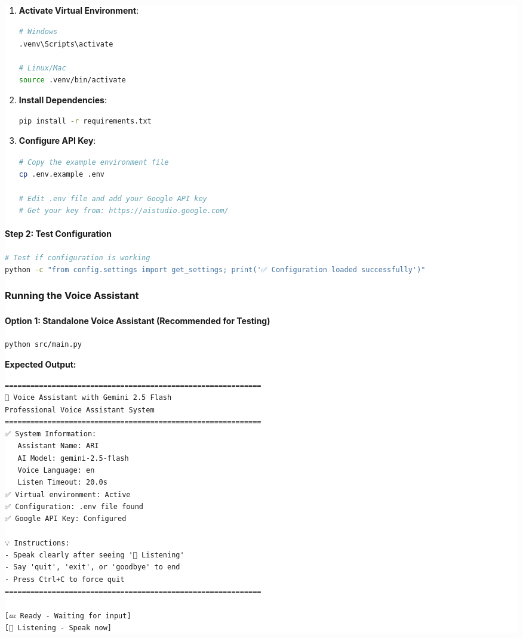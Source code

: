 1. **Activate Virtual Environment**:
   ```bash
   # Windows
   .venv\Scripts\activate
   
   # Linux/Mac
   source .venv/bin/activate
   ```

2. **Install Dependencies**:
   ```bash
   pip install -r requirements.txt
   ```

3. **Configure API Key**:
   ```bash
   # Copy the example environment file
   cp .env.example .env
   
   # Edit .env file and add your Google API key
   # Get your key from: https://aistudio.google.com/
   ```

#### Step 2: Test Configuration

```bash
# Test if configuration is working
python -c "from config.settings import get_settings; print('✅ Configuration loaded successfully')"
```

### Running the Voice Assistant

#### Option 1: Standalone Voice Assistant (Recommended for Testing)

```bash
python src/main.py
```

**Expected Output:**
```
============================================================
🤖 Voice Assistant with Gemini 2.5 Flash
Professional Voice Assistant System
============================================================
✅ System Information:
   Assistant Name: ARI
   AI Model: gemini-2.5-flash
   Voice Language: en
   Listen Timeout: 20.0s
✅ Virtual environment: Active
✅ Configuration: .env file found
✅ Google API Key: Configured

💡 Instructions:
- Speak clearly after seeing '🎤 Listening'
- Say 'quit', 'exit', or 'goodbye' to end
- Press Ctrl+C to force quit
============================================================

[💤 Ready - Waiting for input]
[🎤 Listening - Speak now]
```
